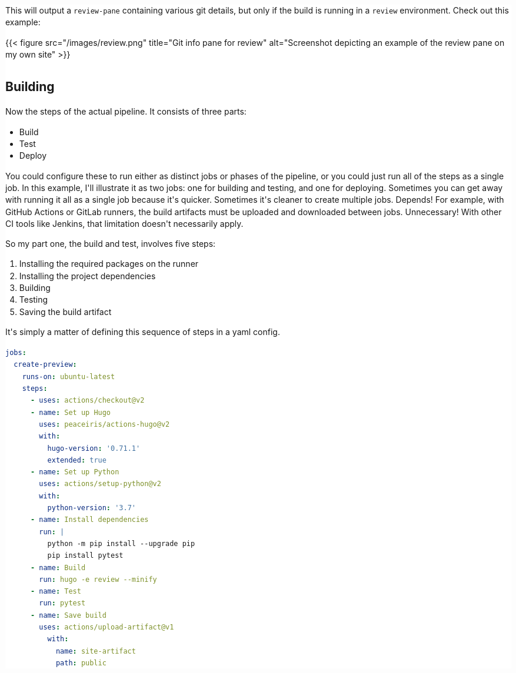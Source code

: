 This will output a `review-pane` containing various git details, but only if the build is running in a `review` environment. Check out this example:

{{< figure src="/images/review.png" title="Git info pane for review" alt="Screenshot depicting an example of the review pane on my own site" >}}

## Building

Now the steps of the actual pipeline. It consists of three parts:

- Build
- Test
- Deploy

You could configure these to run either as distinct jobs or phases of the pipeline, or you could just run all of the steps as a single job. In this example, I'll illustrate it as two jobs: one for building and testing, and one for deploying. Sometimes you can get away with running it all as a single job because it's quicker. Sometimes it's cleaner to create multiple jobs. Depends! For example, with GitHub Actions or GitLab runners, the build artifacts must be uploaded and downloaded between jobs. Unnecessary! With other CI tools like Jenkins, that limitation doesn't necessarily apply.

So my part one, the build and test, involves five steps:

1. Installing the required packages on the runner
2. Installing the project dependencies
3. Building
4. Testing
5. Saving the build artifact

It's simply a matter of defining this sequence of steps in a yaml config.

```yaml
jobs:
  create-preview:
    runs-on: ubuntu-latest
    steps:
      - uses: actions/checkout@v2
      - name: Set up Hugo
        uses: peaceiris/actions-hugo@v2
        with:
          hugo-version: '0.71.1'
          extended: true
      - name: Set up Python
        uses: actions/setup-python@v2
        with:
          python-version: '3.7'
      - name: Install dependencies
        run: |
          python -m pip install --upgrade pip
          pip install pytest
      - name: Build
        run: hugo -e review --minify
      - name: Test
        run: pytest
      - name: Save build
        uses: actions/upload-artifact@v1
          with:
            name: site-artifact
            path: public
```
